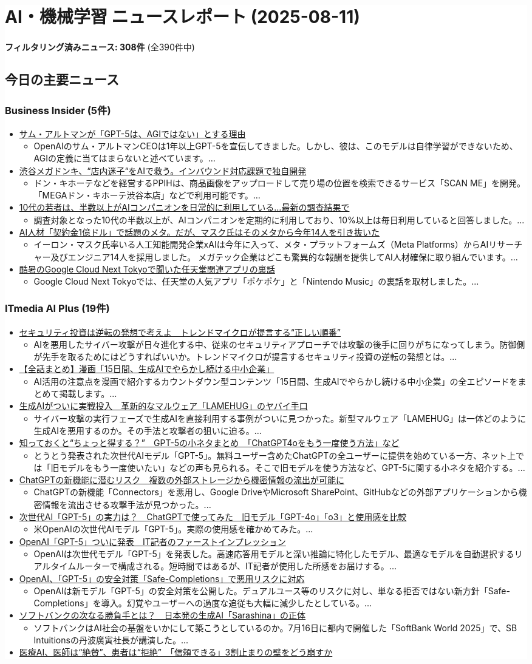 # AI・機械学習 ニュースレポート (2025-08-11)

**フィルタリング済みニュース: 308件** (全390件中)

## 今日の主要ニュース

### Business Insider (5件)

- [サム・アルトマンが「GPT-5は、AGIではない」とする理由](https://www.businessinsider.jp/article/2508-sam-altman-openai-gpt-5-agi/)
  - OpenAIのサム・アルトマンCEOは1年以上GPT-5を宣伝してきました。しかし、彼は、このモデルは自律学習ができないため、AGIの定義に当てはまらないと述べています。...
- [渋谷メガドンキ、“店内迷子“をAIで救う。インバウンド対応課題で独自開発](https://www.businessinsider.jp/article/2508-don-quijote-ai-navigation/)
  - ドン・キホーテなどを経営するPPIHは、商品画像をアップロードして売り場の位置を検索できるサービス「SCAN ME」を開発。「MEGAドン・キホーテ渋谷本店」などで利用可能です。...
- [10代の若者は、半数以上がAIコンパニオンを日常的に利用している…最新の調査結果で](https://www.businessinsider.jp/article/2508-teens-using-ai-companions-poll-flirting-advice/)
  - 調査対象となった10代の半数以上が、AIコンパニオンを定期的に利用しており、10%以上は毎日利用していると回答しました。...
- [AI人材「契約金1億ドル」で話題のメタ。だが、マスク氏はそのメタから今年14人を引き抜いた](https://www.businessinsider.jp/article/xai-poached-dozen-meta-employees-ai-talent-war-2025-8/)
  - イーロン・マスク氏率いる人工知能開発企業xAIは今年に入って、メタ・プラットフォームズ（Meta Platforms）からAIリサーチャー及びエンジニア14人を採用しました。
メガテック企業はどこも驚異的な報酬を提供してAI人材確保に取り組んでいます。...
- [酷暑のGoogle Cloud Next Tokyoで聞いた任天堂関連アプリの裏話](https://www.businessinsider.jp/article/2508-nintendo-apps-in-google-cloud-next-tokyo/)
  - Google Cloud Next Tokyoでは、任天堂の人気アプリ「ポケポケ」と「Nintendo Music」の裏話を取材しました。...

### ITmedia AI Plus (19件)

- [セキュリティ投資は逆転の発想で考えよ　トレンドマイクロが提言する“正しい順番”](https://www.itmedia.co.jp/enterprise/articles/2508/12/news034.html)
  - AIを悪用したサイバー攻撃が日々進化する中、従来のセキュリティアプローチでは攻撃の後手に回りがちになってしまう。防御側が先手を取るためにはどうすればいいか。トレンドマイクロが提言するセキュリティ投資の逆転の発想とは。...
- [【全話まとめ】漫画「15日間、生成AIでやらかし続ける中小企業」](https://www.itmedia.co.jp/aiplus/articles/2508/01/news010.html)
  - AI活用の注意点を漫画で紹介するカウントダウン型コンテンツ「15日間、生成AIでやらかし続ける中小企業」の全エピソードをまとめて掲載します。...
- [生成AIがついに実戦投入　革新的なマルウェア「LAMEHUG」のヤバイ手口](https://www.itmedia.co.jp/enterprise/articles/2508/10/news015.html)
  - サイバー攻撃の実行フェーズで生成AIを直接利用する事例がついに見つかった。新型マルウェア「LAMEHUG」は一体どのように生成AIを悪用するのか。その手法と攻撃者の狙いに迫る。...
- [知っておくと“ちょっと得する？”　GPT-5の小ネタまとめ　「ChatGPT4oをもう一度使う方法」など](https://www.itmedia.co.jp/aiplus/articles/2508/09/news031.html)
  - とうとう発表された次世代AIモデル「GPT-5」。無料ユーザー含めたChatGPTの全ユーザーに提供を始めている一方、ネット上では「旧モデルをもう一度使いたい」などの声も見られる。そこで旧モデルを使う方法など、GPT-5に関する小ネタを紹介する。...
- [ChatGPTの新機能に潜むリスク　複数の外部ストレージから機密情報の流出が可能に](https://www.itmedia.co.jp/enterprise/articles/2508/09/news020.html)
  - ChatGPTの新機能「Connectors」を悪用し、Google DriveやMicrosoft SharePoint、GitHubなどの外部アプリケーションから機密情報を流出させる攻撃手法が見つかった。...
- [次世代AI「GPT-5」の実力は？　ChatGPTで使ってみた　旧モデル「GPT-4o」「o3」と使用感を比較](https://www.itmedia.co.jp/aiplus/articles/2508/08/news091.html)
  - 米OpenAIの次世代AIモデル「GPT-5」。実際の使用感を確かめてみた。...
- [OpenAI「GPT-5」ついに発表　IT記者のファーストインプレッション](https://www.itmedia.co.jp/enterprise/articles/2508/08/news070.html)
  - OpenAIは次世代モデル「GPT-5」を発表した。高速応答用モデルと深い推論に特化したモデル、最適なモデルを自動選択するリアルタイムルーターで構成される。短時間ではあるが、IT記者が使用した所感をお届けする。...
- [OpenAI、「GPT-5」の安全対策「Safe-Completions」で悪用リスクに対応](https://www.itmedia.co.jp/aiplus/articles/2508/08/news058.html)
  - OpenAIは新モデル「GPT-5」の安全対策を公開した。デュアルユース等のリスクに対し、単なる拒否ではない新方針「Safe-Completions」を導入。幻覚やユーザーへの過度な追従も大幅に減少したとしている。...
- [ソフトバンクの次なる勝負手とは？　日本発の生成AI「Sarashina」の正体](https://www.itmedia.co.jp/business/articles/2508/08/news019.html)
  - ソフトバンクはAI社会の基盤をいかにして築こうとしているのか。7月16日に都内で開催した「SoftBank World 2025」で、SB Intuitionsの丹波廣寅社長が講演した。...
- [医療AI、医師は“絶賛”、患者は“拒絶”　「信頼できる」3割止まりの壁をどう崩すか](https://www.itmedia.co.jp/enterprise/articles/2508/08/news047.html)